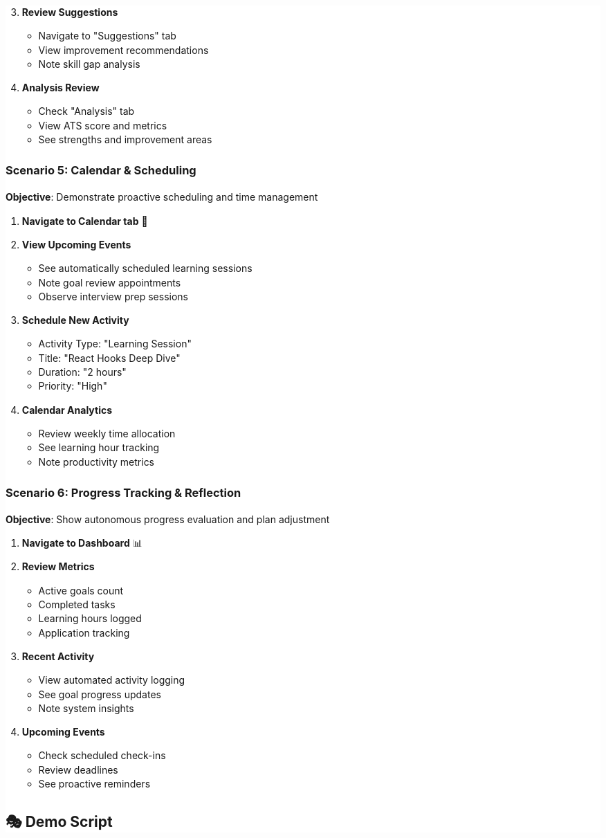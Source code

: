 3. **Review Suggestions**
   - Navigate to "Suggestions" tab
   - View improvement recommendations
   - Note skill gap analysis

4. **Analysis Review**
   - Check "Analysis" tab
   - View ATS score and metrics
   - See strengths and improvement areas

### Scenario 5: Calendar & Scheduling

**Objective**: Demonstrate proactive scheduling and time management

1. **Navigate to Calendar tab** 📅

2. **View Upcoming Events**
   - See automatically scheduled learning sessions
   - Note goal review appointments
   - Observe interview prep sessions

3. **Schedule New Activity**
   - Activity Type: "Learning Session"
   - Title: "React Hooks Deep Dive"
   - Duration: "2 hours"
   - Priority: "High"

4. **Calendar Analytics**
   - Review weekly time allocation
   - See learning hour tracking
   - Note productivity metrics

### Scenario 6: Progress Tracking & Reflection

**Objective**: Show autonomous progress evaluation and plan adjustment

1. **Navigate to Dashboard** 📊

2. **Review Metrics**
   - Active goals count
   - Completed tasks
   - Learning hours logged
   - Application tracking

3. **Recent Activity**
   - View automated activity logging
   - See goal progress updates
   - Note system insights

4. **Upcoming Events**
   - Check scheduled check-ins
   - Review deadlines
   - See proactive reminders

## 🎭 Demo Script
